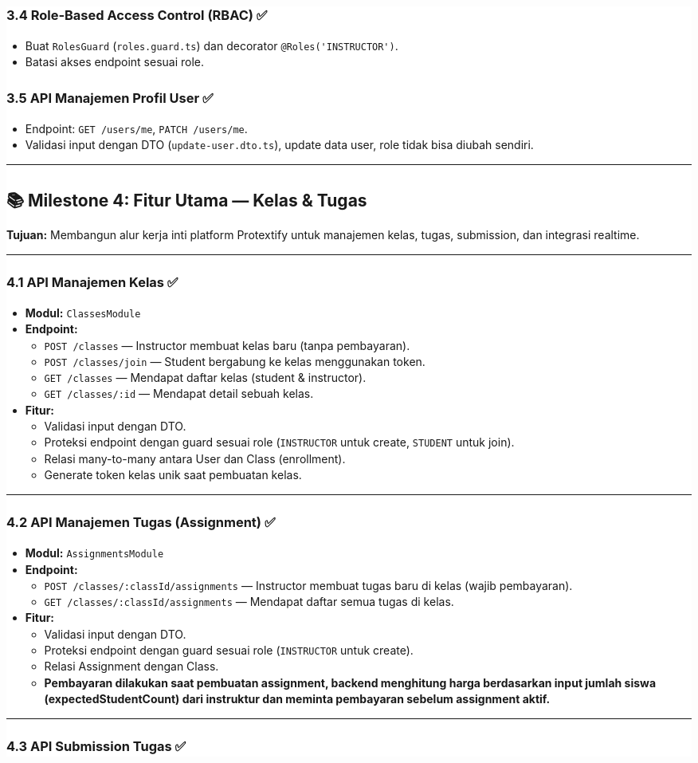 ### 3.4 **Role-Based Access Control (RBAC)** ✅

- Buat `RolesGuard` (`roles.guard.ts`) dan decorator `@Roles('INSTRUCTOR')`.
- Batasi akses endpoint sesuai role.

### 3.5 **API Manajemen Profil User** ✅

- Endpoint: `GET /users/me`, `PATCH /users/me`.
- Validasi input dengan DTO (`update-user.dto.ts`), update data user, role tidak bisa diubah sendiri.

---

## 📚 **Milestone 4: Fitur Utama — Kelas & Tugas**

**Tujuan:** Membangun alur kerja inti platform Protextify untuk manajemen kelas, tugas, submission, dan integrasi realtime.

---

### **4.1 API Manajemen Kelas** ✅

- **Modul:** `ClassesModule`
- **Endpoint:**
  - `POST /classes` — Instructor membuat kelas baru (tanpa pembayaran).
  - `POST /classes/join` — Student bergabung ke kelas menggunakan token.
  - `GET /classes` — Mendapat daftar kelas (student & instructor).
  - `GET /classes/:id` — Mendapat detail sebuah kelas.
- **Fitur:**
  - Validasi input dengan DTO.
  - Proteksi endpoint dengan guard sesuai role (`INSTRUCTOR` untuk create, `STUDENT` untuk join).
  - Relasi many-to-many antara User dan Class (enrollment).
  - Generate token kelas unik saat pembuatan kelas.

---

### **4.2 API Manajemen Tugas (Assignment)** ✅

- **Modul:** `AssignmentsModule`
- **Endpoint:**
  - `POST /classes/:classId/assignments` — Instructor membuat tugas baru di kelas (wajib pembayaran).
  - `GET /classes/:classId/assignments` — Mendapat daftar semua tugas di kelas.
- **Fitur:**
  - Validasi input dengan DTO.
  - Proteksi endpoint dengan guard sesuai role (`INSTRUCTOR` untuk create).
  - Relasi Assignment dengan Class.
  - **Pembayaran dilakukan saat pembuatan assignment, backend menghitung harga berdasarkan input jumlah siswa (expectedStudentCount) dari instruktur dan meminta pembayaran sebelum assignment aktif.**

---

### **4.3 API Submission Tugas** ✅
